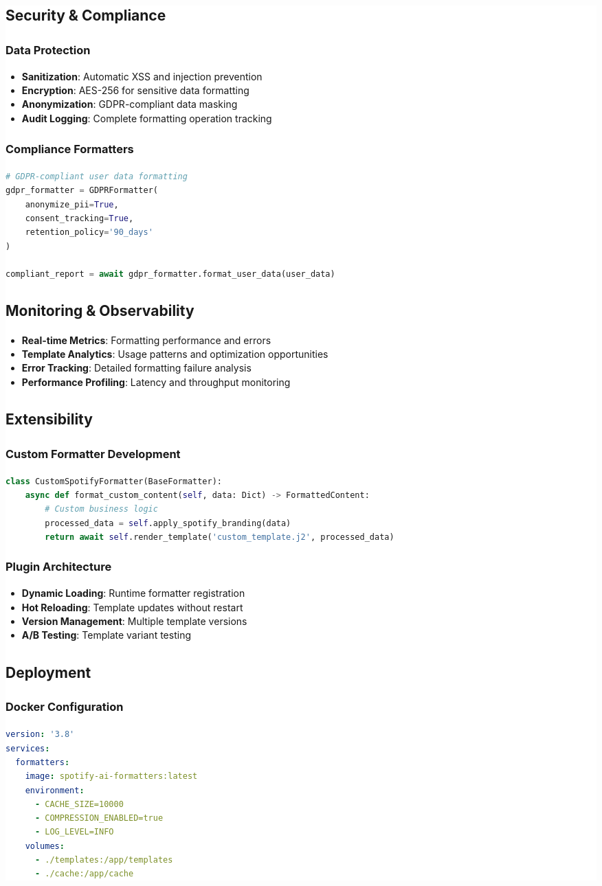 ## Security & Compliance

### Data Protection
- **Sanitization**: Automatic XSS and injection prevention
- **Encryption**: AES-256 for sensitive data formatting
- **Anonymization**: GDPR-compliant data masking
- **Audit Logging**: Complete formatting operation tracking

### Compliance Formatters
```python
# GDPR-compliant user data formatting
gdpr_formatter = GDPRFormatter(
    anonymize_pii=True,
    consent_tracking=True,
    retention_policy='90_days'
)

compliant_report = await gdpr_formatter.format_user_data(user_data)
```

## Monitoring & Observability

- **Real-time Metrics**: Formatting performance and errors
- **Template Analytics**: Usage patterns and optimization opportunities
- **Error Tracking**: Detailed formatting failure analysis
- **Performance Profiling**: Latency and throughput monitoring

## Extensibility

### Custom Formatter Development
```python
class CustomSpotifyFormatter(BaseFormatter):
    async def format_custom_content(self, data: Dict) -> FormattedContent:
        # Custom business logic
        processed_data = self.apply_spotify_branding(data)
        return await self.render_template('custom_template.j2', processed_data)
```

### Plugin Architecture
- **Dynamic Loading**: Runtime formatter registration
- **Hot Reloading**: Template updates without restart
- **Version Management**: Multiple template versions
- **A/B Testing**: Template variant testing

## Deployment

### Docker Configuration
```yaml
version: '3.8'
services:
  formatters:
    image: spotify-ai-formatters:latest
    environment:
      - CACHE_SIZE=10000
      - COMPRESSION_ENABLED=true
      - LOG_LEVEL=INFO
    volumes:
      - ./templates:/app/templates
      - ./cache:/app/cache
```

